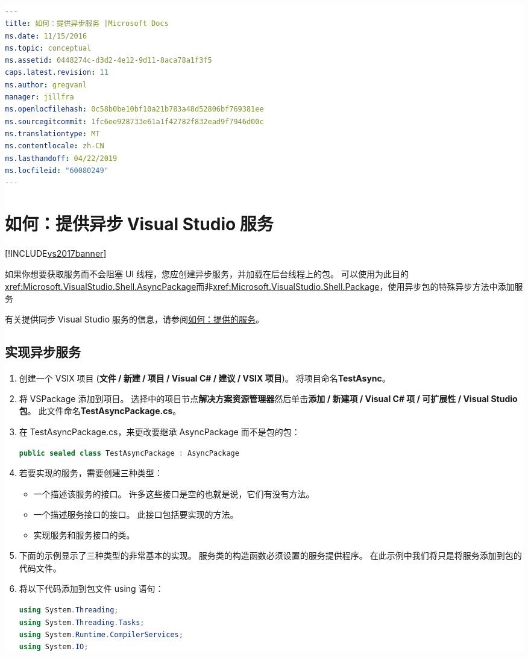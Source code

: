 ```yaml
---
title: 如何：提供异步服务 |Microsoft Docs
ms.date: 11/15/2016
ms.topic: conceptual
ms.assetid: 0448274c-d3d2-4e12-9d11-8aca78a1f3f5
caps.latest.revision: 11
ms.author: gregvanl
manager: jillfra
ms.openlocfilehash: 0c58b0be10bf10a21b783a48d52806bf769381ee
ms.sourcegitcommit: 1fc6ee928733e61a1f42782f832ead9f7946d00c
ms.translationtype: MT
ms.contentlocale: zh-CN
ms.lasthandoff: 04/22/2019
ms.locfileid: "60080249"
---
```

# <a name="how-to-provide-an-asynchronous-visual-studio-service"></a>如何：提供异步 Visual Studio 服务
[!INCLUDE[vs2017banner](../includes/vs2017banner.md)]

如果你想要获取服务而不会阻塞 UI 线程，您应创建异步服务，并加载在后台线程上的包。 可以使用为此目的<xref:Microsoft.VisualStudio.Shell.AsyncPackage>而非<xref:Microsoft.VisualStudio.Shell.Package>，使用异步包的特殊异步方法中添加服务

 有关提供同步 Visual Studio 服务的信息，请参阅[如何：提供的服务](../extensibility/how-to-provide-a-service.md)。

## <a name="implementing-an-asynchronous-service"></a>实现异步服务

1. 创建一个 VSIX 项目 (**文件 / 新建 / 项目 / Visual C# / 建议 / VSIX 项目**)。 将项目命名**TestAsync**。

2. 将 VSPackage 添加到项目。 选择中的项目节点**解决方案资源管理器**然后单击**添加 / 新建项 / Visual C# 项 / 可扩展性 / Visual Studio 包**。 此文件命名**TestAsyncPackage.cs**。

3. 在 TestAsyncPackage.cs，来更改要继承 AsyncPackage 而不是包的包：

    ```csharp
    public sealed class TestAsyncPackage : AsyncPackage
    ```

4. 若要实现的服务，需要创建三种类型：

    - 一个描述该服务的接口。 许多这些接口是空的也就是说，它们有没有方法。

    - 一个描述服务接口的接口。 此接口包括要实现的方法。

    - 实现服务和服务接口的类。

5. 下面的示例显示了三种类型的非常基本的实现。 服务类的构造函数必须设置的服务提供程序。 在此示例中我们将只是将服务添加到包的代码文件。

6. 将以下代码添加到包文件 using 语句：

    ```csharp
    using System.Threading;
    using System.Threading.Tasks;
    using System.Runtime.CompilerServices;
    using System.IO;
    ```
